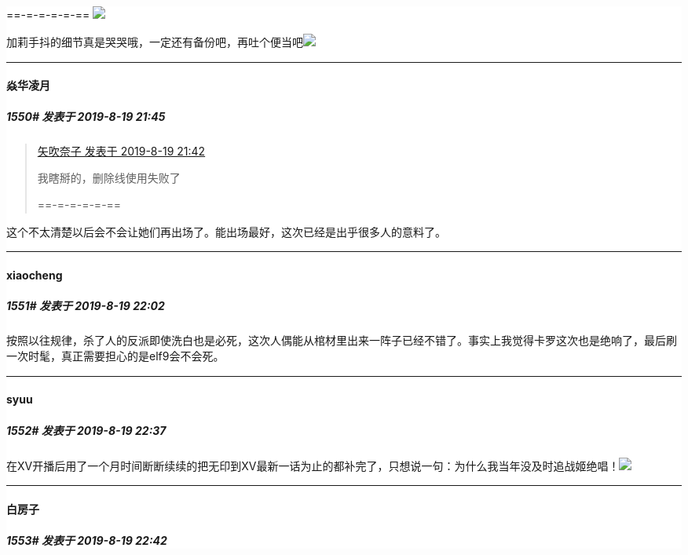 ==-=-=-=-=-==
<img src="http://wx1.sinaimg.cn/mw690/75797039gy1g65bh5vt6wg20ea0817wh.gif" referrerpolicy="no-referrer">

加莉手抖的细节真是哭哭哦，一定还有备份吧，再吐个便当吧<img src="https://static.saraba1st.com/image/smiley/face2017/024.png" referrerpolicy="no-referrer">







-----

####  焱华凌月  
##### 1550#       发表于 2019-8-19 21:45



<blockquote><a href="httphttps://bbs.saraba1st.com/2b/forum.php?mod=redirect&amp;goto=findpost&amp;pid=44970346&amp;ptid=1837674" target="_blank">矢吹奈子 发表于 2019-8-19 21:42</a>

我瞎掰的，删除线使用失败了

==-=-=-=-=-==</blockquote>
这个不太清楚以后会不会让她们再出场了。能出场最好，这次已经是出乎很多人的意料了。







-----

####  xiaocheng  
##### 1551#       发表于 2019-8-19 22:02




按照以往规律，杀了人的反派即使洗白也是必死，这次人偶能从棺材里出来一阵子已经不错了。事实上我觉得卡罗这次也是绝响了，最后刷一次时髦，真正需要担心的是elf9会不会死。







-----

####  syuu  
##### 1552#       发表于 2019-8-19 22:37




在XV开播后用了一个月时间断断续续的把无印到XV最新一话为止的都补完了，只想说一句：为什么我当年没及时追战姬绝唱！<img src="https://static.saraba1st.com/image/smiley/face2017/152.png" referrerpolicy="no-referrer">







-----

####  白房子  
##### 1553#       发表于 2019-8-19 22:42
